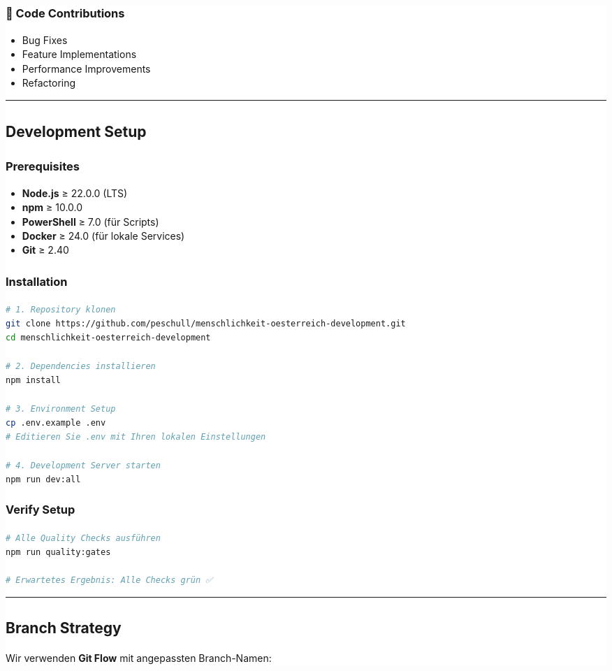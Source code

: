 ### 🔧 Code Contributions

- Bug Fixes
- Feature Implementations
- Performance Improvements
- Refactoring

---

## Development Setup

### Prerequisites

- **Node.js** ≥ 22.0.0 (LTS)
- **npm** ≥ 10.0.0
- **PowerShell** ≥ 7.0 (für Scripts)
- **Docker** ≥ 24.0 (für lokale Services)
- **Git** ≥ 2.40

### Installation

```bash
# 1. Repository klonen
git clone https://github.com/peschull/menschlichkeit-oesterreich-development.git
cd menschlichkeit-oesterreich-development

# 2. Dependencies installieren
npm install

# 3. Environment Setup
cp .env.example .env
# Editieren Sie .env mit Ihren lokalen Einstellungen

# 4. Development Server starten
npm run dev:all
```

### Verify Setup

```bash
# Alle Quality Checks ausführen
npm run quality:gates

# Erwartetes Ergebnis: Alle Checks grün ✅
```

---

## Branch Strategy

Wir verwenden **Git Flow** mit angepassten Branch-Namen:

